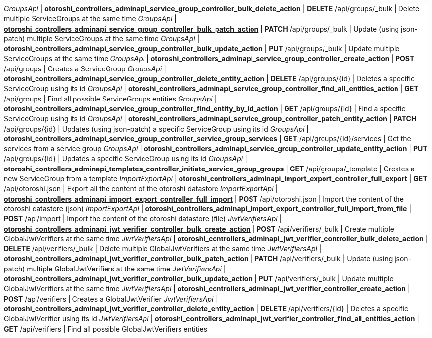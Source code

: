 *GroupsApi* | [**otoroshi_controllers_adminapi_service_group_controller_bulk_delete_action**](docs/GroupsApi.md#otoroshi_controllers_adminapi_service_group_controller_bulk_delete_action) | **DELETE** /api/groups/_bulk | Delete multiple ServiceGroups at the same time
*GroupsApi* | [**otoroshi_controllers_adminapi_service_group_controller_bulk_patch_action**](docs/GroupsApi.md#otoroshi_controllers_adminapi_service_group_controller_bulk_patch_action) | **PATCH** /api/groups/_bulk | Update (using json-patch) multiple ServiceGroups at the same time
*GroupsApi* | [**otoroshi_controllers_adminapi_service_group_controller_bulk_update_action**](docs/GroupsApi.md#otoroshi_controllers_adminapi_service_group_controller_bulk_update_action) | **PUT** /api/groups/_bulk | Update multiple ServiceGroups at the same time
*GroupsApi* | [**otoroshi_controllers_adminapi_service_group_controller_create_action**](docs/GroupsApi.md#otoroshi_controllers_adminapi_service_group_controller_create_action) | **POST** /api/groups | Creates a ServiceGroup
*GroupsApi* | [**otoroshi_controllers_adminapi_service_group_controller_delete_entity_action**](docs/GroupsApi.md#otoroshi_controllers_adminapi_service_group_controller_delete_entity_action) | **DELETE** /api/groups/{id} | Deletes a specific ServiceGroup using its id
*GroupsApi* | [**otoroshi_controllers_adminapi_service_group_controller_find_all_entities_action**](docs/GroupsApi.md#otoroshi_controllers_adminapi_service_group_controller_find_all_entities_action) | **GET** /api/groups | Find all possible ServiceGroups entities
*GroupsApi* | [**otoroshi_controllers_adminapi_service_group_controller_find_entity_by_id_action**](docs/GroupsApi.md#otoroshi_controllers_adminapi_service_group_controller_find_entity_by_id_action) | **GET** /api/groups/{id} | Find a specific ServiceGroup using its id
*GroupsApi* | [**otoroshi_controllers_adminapi_service_group_controller_patch_entity_action**](docs/GroupsApi.md#otoroshi_controllers_adminapi_service_group_controller_patch_entity_action) | **PATCH** /api/groups/{id} | Updates (using json-patch) a specific ServiceGroup using its id
*GroupsApi* | [**otoroshi_controllers_adminapi_service_group_controller_service_group_services**](docs/GroupsApi.md#otoroshi_controllers_adminapi_service_group_controller_service_group_services) | **GET** /api/groups/{id}/services | Get the services from a service group
*GroupsApi* | [**otoroshi_controllers_adminapi_service_group_controller_update_entity_action**](docs/GroupsApi.md#otoroshi_controllers_adminapi_service_group_controller_update_entity_action) | **PUT** /api/groups/{id} | Updates a specific ServiceGroup using its id
*GroupsApi* | [**otoroshi_controllers_adminapi_templates_controller_initiate_service_group_groups**](docs/GroupsApi.md#otoroshi_controllers_adminapi_templates_controller_initiate_service_group_groups) | **GET** /api/groups/_template | Creates a new ServiceGroup from a template
*ImportExportApi* | [**otoroshi_controllers_adminapi_import_export_controller_full_export**](docs/ImportExportApi.md#otoroshi_controllers_adminapi_import_export_controller_full_export) | **GET** /api/otoroshi.json | Export all the content of the otoroshi datastore
*ImportExportApi* | [**otoroshi_controllers_adminapi_import_export_controller_full_import**](docs/ImportExportApi.md#otoroshi_controllers_adminapi_import_export_controller_full_import) | **POST** /api/otoroshi.json | Import the content of the otoroshi datastore (json)
*ImportExportApi* | [**otoroshi_controllers_adminapi_import_export_controller_full_import_from_file**](docs/ImportExportApi.md#otoroshi_controllers_adminapi_import_export_controller_full_import_from_file) | **POST** /api/import | Import the content of the otoroshi datastore (file)
*JwtVerifiersApi* | [**otoroshi_controllers_adminapi_jwt_verifier_controller_bulk_create_action**](docs/JwtVerifiersApi.md#otoroshi_controllers_adminapi_jwt_verifier_controller_bulk_create_action) | **POST** /api/verifiers/_bulk | Create multiple GlobalJwtVerifiers at the same time
*JwtVerifiersApi* | [**otoroshi_controllers_adminapi_jwt_verifier_controller_bulk_delete_action**](docs/JwtVerifiersApi.md#otoroshi_controllers_adminapi_jwt_verifier_controller_bulk_delete_action) | **DELETE** /api/verifiers/_bulk | Delete multiple GlobalJwtVerifiers at the same time
*JwtVerifiersApi* | [**otoroshi_controllers_adminapi_jwt_verifier_controller_bulk_patch_action**](docs/JwtVerifiersApi.md#otoroshi_controllers_adminapi_jwt_verifier_controller_bulk_patch_action) | **PATCH** /api/verifiers/_bulk | Update (using json-patch) multiple GlobalJwtVerifiers at the same time
*JwtVerifiersApi* | [**otoroshi_controllers_adminapi_jwt_verifier_controller_bulk_update_action**](docs/JwtVerifiersApi.md#otoroshi_controllers_adminapi_jwt_verifier_controller_bulk_update_action) | **PUT** /api/verifiers/_bulk | Update multiple GlobalJwtVerifiers at the same time
*JwtVerifiersApi* | [**otoroshi_controllers_adminapi_jwt_verifier_controller_create_action**](docs/JwtVerifiersApi.md#otoroshi_controllers_adminapi_jwt_verifier_controller_create_action) | **POST** /api/verifiers | Creates a GlobalJwtVerifier
*JwtVerifiersApi* | [**otoroshi_controllers_adminapi_jwt_verifier_controller_delete_entity_action**](docs/JwtVerifiersApi.md#otoroshi_controllers_adminapi_jwt_verifier_controller_delete_entity_action) | **DELETE** /api/verifiers/{id} | Deletes a specific GlobalJwtVerifier using its id
*JwtVerifiersApi* | [**otoroshi_controllers_adminapi_jwt_verifier_controller_find_all_entities_action**](docs/JwtVerifiersApi.md#otoroshi_controllers_adminapi_jwt_verifier_controller_find_all_entities_action) | **GET** /api/verifiers | Find all possible GlobalJwtVerifiers entities